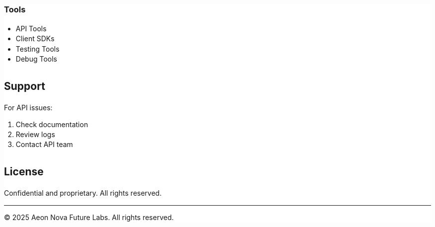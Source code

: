 ### Tools
- API Tools
- Client SDKs
- Testing Tools
- Debug Tools

## Support

For API issues:
1. Check documentation
2. Review logs
3. Contact API team

## License
Confidential and proprietary. All rights reserved.

---
© 2025 Aeon Nova Future Labs. All rights reserved.